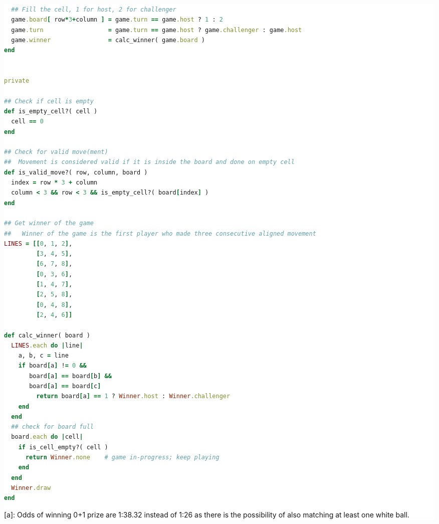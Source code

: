 ``` ruby
  ## Fill the cell, 1 for host, 2 for challenger
  game.board[ row*3+column ] = game.turn == game.host ? 1 : 2
  game.turn                  = game.turn == game.host ? game.challenger : game.host
  game.winner                = calc_winner( game.board )
end


private

## Check if cell is empty
def is_empty_cell?( cell )
  cell == 0
end

## Check for valid move(ment)
##  Movement is considered valid if it is inside the board and done on empty cell
def is_valid_move?( row, column, board )
  index = row * 3 + column
  column < 3 && row < 3 && is_empty_cell?( board[index] )
end

## Get winner of the game
##   Winner of the game is the first player who made three consecutive aligned movement
LINES = [[0, 1, 2],
         [3, 4, 5],
         [6, 7, 8],
         [0, 3, 6],
         [1, 4, 7],
         [2, 5, 8],
         [0, 4, 8],
         [2, 4, 6]]

def calc_winner( board )
  LINES.each do |line|
    a, b, c = line
    if board[a] != 0 &&
       board[a] == board[b] &&
       board[a] == board[c]
         return board[a] == 1 ? Winner.host : Winner.challenger
    end
  end
  ## check for board full
  board.each do |cell|
    if is_cell_empty?( cell )
      return Winner.none    # game in-progress; keep playing
    end
  end
  Winner.draw
end
```


[a]: Odds of winning 0+1 prize are 1:38.32 instead of 1:26 as there is the possibility of also matching at least one white ball.
